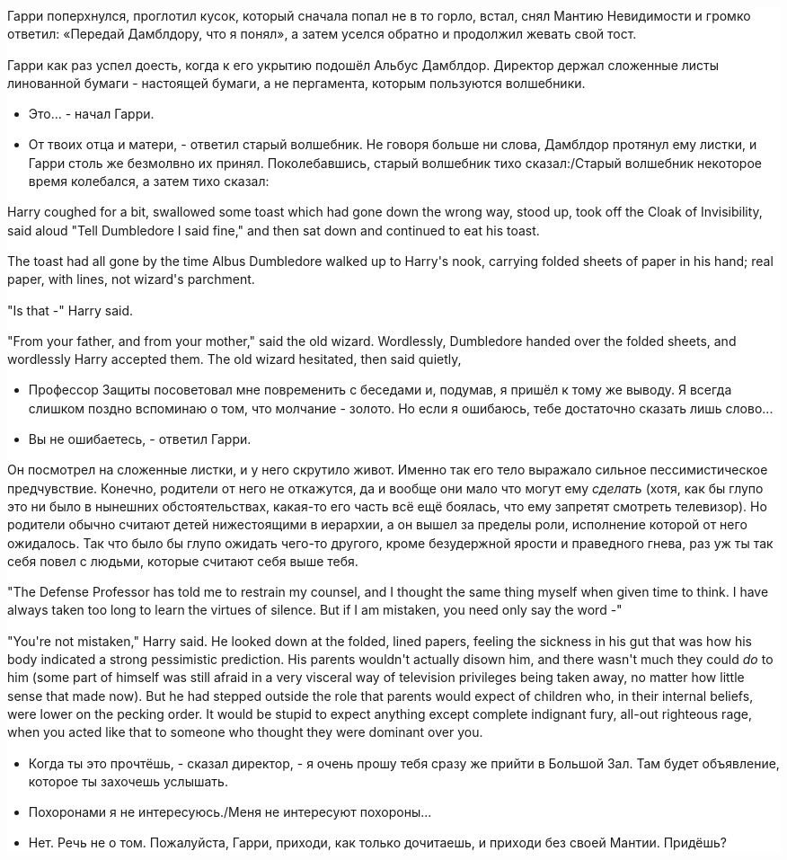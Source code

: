 Гарри поперхнулся, проглотил кусок, который сначала попал не в то горло, встал, снял Мантию Невидимости и громко ответил: «Передай Дамблдору, что я понял», а затем уселся обратно и продолжил жевать свой тост.

Гарри как раз успел доесть, когда к его укрытию подошёл Альбус Дамблдор. Директор держал сложенные листы линованной бумаги - настоящей бумаги, а не пергамента, которым пользуются волшебники.

- Это… - начал Гарри.

- От твоих отца и матери, - ответил старый волшебник. Не говоря больше ни слова, Дамблдор протянул ему листки, и Гарри столь же безмолвно их принял. Поколебавшись, старый волшебник тихо сказал:/Старый волшебник некоторое время колебался, а затем тихо сказал:

Harry coughed for a bit, swallowed some toast which had gone down the wrong way, stood up, took off the Cloak of Invisibility, said aloud "Tell Dumbledore I said fine," and then sat down and continued to eat his toast.

The toast had all gone by the time Albus Dumbledore walked up to Harry's nook, carrying folded sheets of paper in his hand; real paper, with lines, not wizard's parchment.

"Is that -" Harry said.

"From your father, and from your mother," said the old wizard. Wordlessly, Dumbledore handed over the folded sheets, and wordlessly Harry accepted them. The old wizard hesitated, then said quietly,

- Профессор Защиты посоветовал мне повременить с беседами и, подумав, я пришёл к тому же выводу. Я всегда слишком поздно вспоминаю о том, что молчание - золото. Но если я ошибаюсь, тебе достаточно сказать лишь слово...

- Вы не ошибаетесь, - ответил Гарри.

Он посмотрел на сложенные листки, и у него скрутило живот. Именно так его тело выражало сильное пессимистическое предчувствие. Конечно, родители от него не откажутся, да и вообще они мало что могут ему *сделать* (хотя, как бы глупо это ни было в нынешних обстоятельствах, какая-то его часть всё ещё боялась, что ему запретят смотреть телевизор). Но родители обычно считают детей нижестоящими в иерархии, а он вышел за пределы роли, исполнение которой от него ожидалось. Так что было бы глупо ожидать чего-то другого, кроме безудержной ярости и праведного гнева, раз уж ты так себя повел с людьми, которые считают себя выше тебя.

"The Defense Professor has told me to restrain my counsel, and I thought the same thing myself when given time to think. I have always taken too long to learn the virtues of silence. But if I am mistaken, you need only say the word -"

"You're not mistaken," Harry said. He looked down at the folded, lined papers, feeling the sickness in his gut that was how his body indicated a strong pessimistic prediction. His parents wouldn't actually disown him, and there wasn't much they could *do* to him (some part of himself was still afraid in a very visceral way of television privileges being taken away, no matter how little sense that made now). But he had stepped outside the role that parents would expect of children who, in their internal beliefs, were lower on the pecking order. It would be stupid to expect anything except complete indignant fury, all-out righteous rage, when you acted like that to someone who thought they were dominant over you.

- Когда ты это прочтёшь, - сказал директор, - я очень прошу тебя сразу же прийти в Большой Зал. Там будет объявление, которое ты захочешь услышать.

- Похоронами я не интересуюсь./Меня не интересуют похороны...

- Нет. Речь не о том. Пожалуйста, Гарри, приходи, как только дочитаешь, и приходи без своей Мантии. Придёшь?
